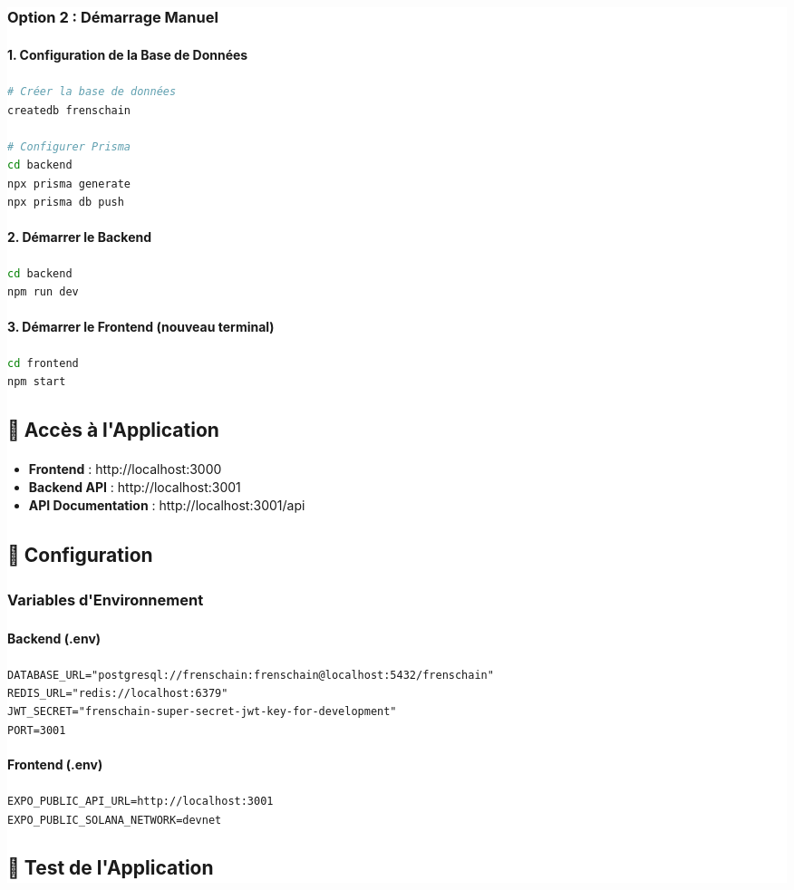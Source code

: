 ### Option 2 : Démarrage Manuel

#### 1. Configuration de la Base de Données

```bash
# Créer la base de données
createdb frenschain

# Configurer Prisma
cd backend
npx prisma generate
npx prisma db push
```

#### 2. Démarrer le Backend

```bash
cd backend
npm run dev
```

#### 3. Démarrer le Frontend (nouveau terminal)

```bash
cd frontend
npm start
```

## 📱 Accès à l'Application

- **Frontend** : http://localhost:3000
- **Backend API** : http://localhost:3001
- **API Documentation** : http://localhost:3001/api

## 🔧 Configuration

### Variables d'Environnement

#### Backend (.env)
```env
DATABASE_URL="postgresql://frenschain:frenschain@localhost:5432/frenschain"
REDIS_URL="redis://localhost:6379"
JWT_SECRET="frenschain-super-secret-jwt-key-for-development"
PORT=3001
```

#### Frontend (.env)
```env
EXPO_PUBLIC_API_URL=http://localhost:3001
EXPO_PUBLIC_SOLANA_NETWORK=devnet
```

## 🧪 Test de l'Application
